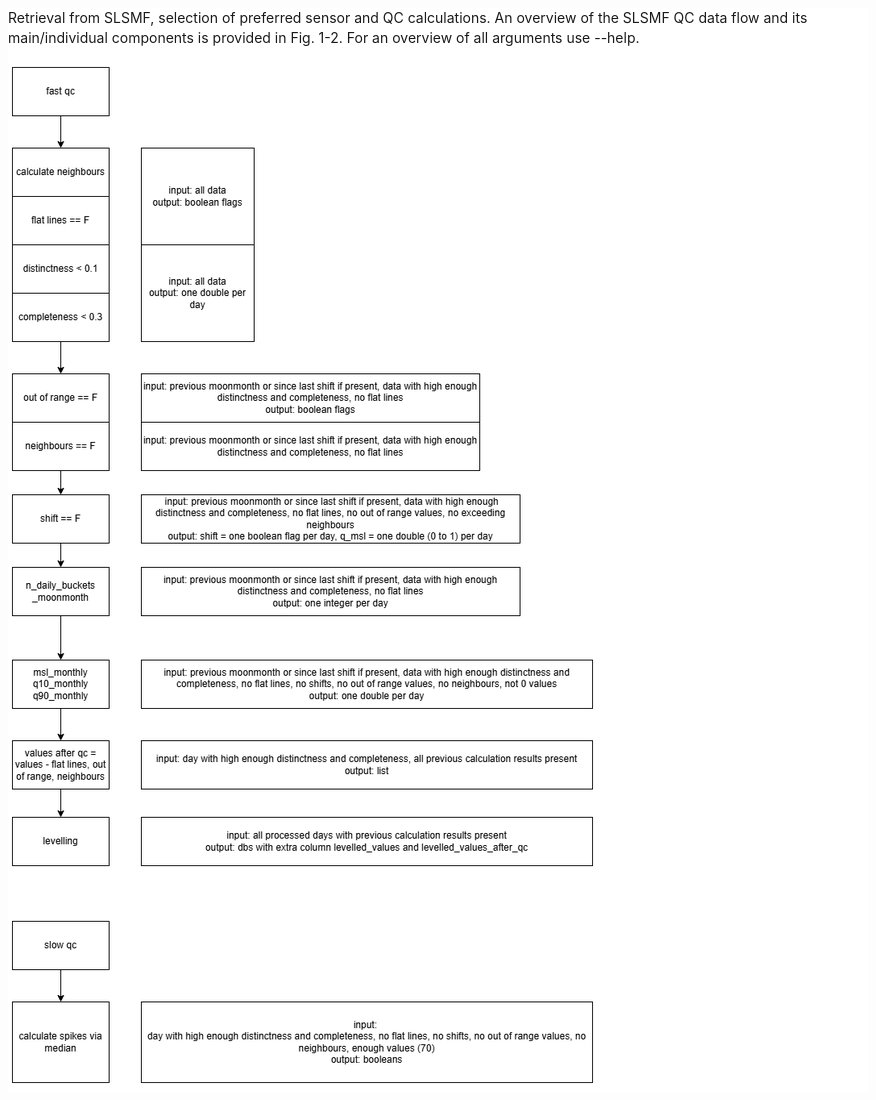 Retrieval from SLSMF, selection of preferred sensor and QC calculations. An overview of the SLSMF QC data flow and its main/individual components is provided in Fig. 1-2. For an overview of all arguments use \--help.

![](../media/image1.png)
